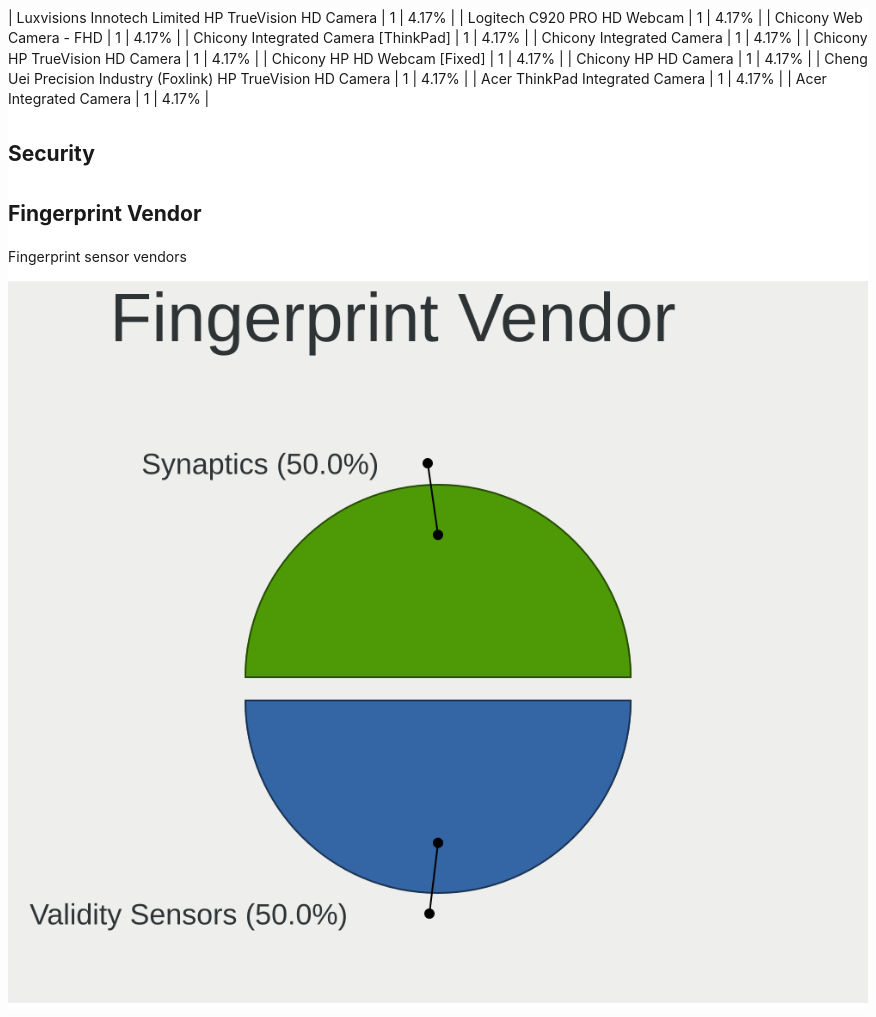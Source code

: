 | Luxvisions Innotech Limited HP TrueVision HD Camera            | 1         | 4.17%   |
| Logitech C920 PRO HD Webcam                                    | 1         | 4.17%   |
| Chicony Web Camera - FHD                                       | 1         | 4.17%   |
| Chicony Integrated Camera [ThinkPad]                           | 1         | 4.17%   |
| Chicony Integrated Camera                                      | 1         | 4.17%   |
| Chicony HP TrueVision HD Camera                                | 1         | 4.17%   |
| Chicony HP HD Webcam [Fixed]                                   | 1         | 4.17%   |
| Chicony HP HD Camera                                           | 1         | 4.17%   |
| Cheng Uei Precision Industry (Foxlink) HP TrueVision HD Camera | 1         | 4.17%   |
| Acer ThinkPad Integrated Camera                                | 1         | 4.17%   |
| Acer Integrated Camera                                         | 1         | 4.17%   |

Security
--------

Fingerprint Vendor
------------------

Fingerprint sensor vendors

![Fingerprint Vendor](./images/pie_chart/fingerprint_vendor.svg)